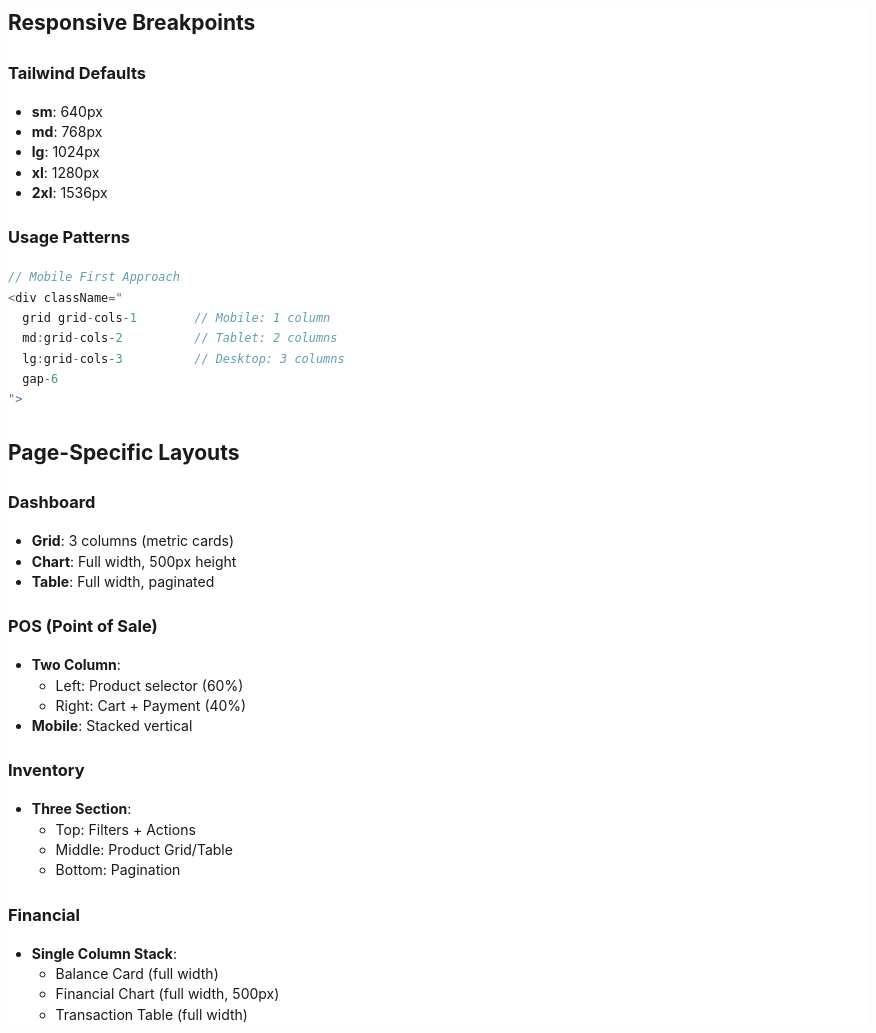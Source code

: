 ## Responsive Breakpoints

### Tailwind Defaults

- **sm**: 640px
- **md**: 768px
- **lg**: 1024px
- **xl**: 1280px
- **2xl**: 1536px

### Usage Patterns

```typescript
// Mobile First Approach
<div className="
  grid grid-cols-1        // Mobile: 1 column
  md:grid-cols-2          // Tablet: 2 columns
  lg:grid-cols-3          // Desktop: 3 columns
  gap-6
">
```

## Page-Specific Layouts

### Dashboard

- **Grid**: 3 columns (metric cards)
- **Chart**: Full width, 500px height
- **Table**: Full width, paginated

### POS (Point of Sale)

- **Two Column**:
  - Left: Product selector (60%)
  - Right: Cart + Payment (40%)
- **Mobile**: Stacked vertical

### Inventory

- **Three Section**:
  - Top: Filters + Actions
  - Middle: Product Grid/Table
  - Bottom: Pagination

### Financial

- **Single Column Stack**:
  - Balance Card (full width)
  - Financial Chart (full width, 500px)
  - Transaction Table (full width)
